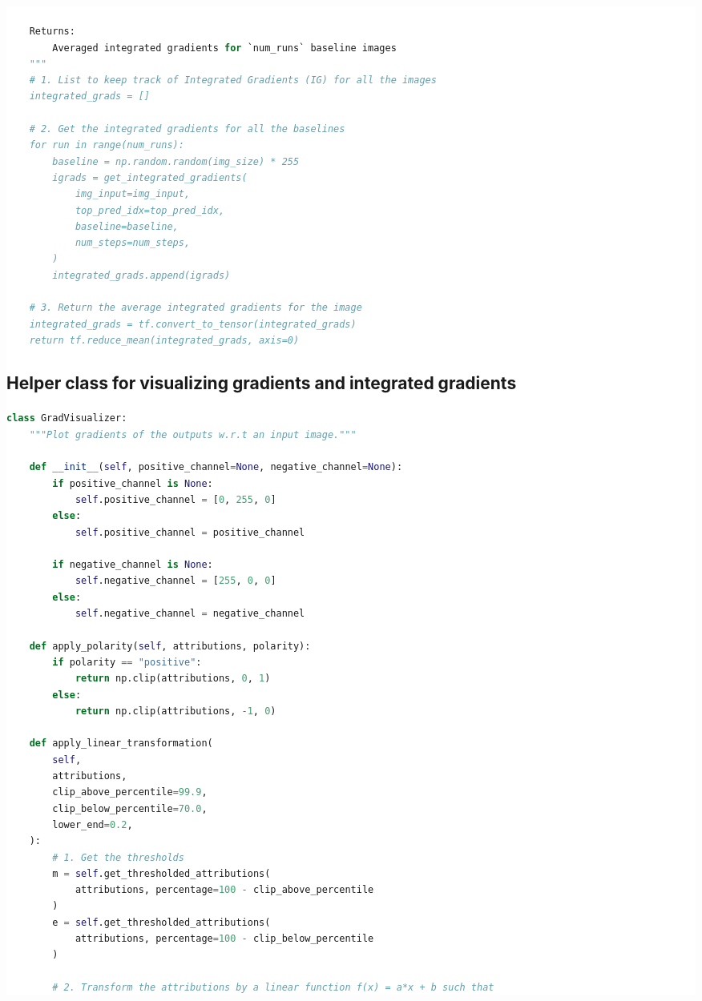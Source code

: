 ```python

    Returns:
        Averaged integrated gradients for `num_runs` baseline images
    """
    # 1. List to keep track of Integrated Gradients (IG) for all the images
    integrated_grads = []

    # 2. Get the integrated gradients for all the baselines
    for run in range(num_runs):
        baseline = np.random.random(img_size) * 255
        igrads = get_integrated_gradients(
            img_input=img_input,
            top_pred_idx=top_pred_idx,
            baseline=baseline,
            num_steps=num_steps,
        )
        integrated_grads.append(igrads)

    # 3. Return the average integrated gradients for the image
    integrated_grads = tf.convert_to_tensor(integrated_grads)
    return tf.reduce_mean(integrated_grads, axis=0)
```

## Helper class for visualizing gradients and integrated gradients

```python
class GradVisualizer:
    """Plot gradients of the outputs w.r.t an input image."""

    def __init__(self, positive_channel=None, negative_channel=None):
        if positive_channel is None:
            self.positive_channel = [0, 255, 0]
        else:
            self.positive_channel = positive_channel

        if negative_channel is None:
            self.negative_channel = [255, 0, 0]
        else:
            self.negative_channel = negative_channel

    def apply_polarity(self, attributions, polarity):
        if polarity == "positive":
            return np.clip(attributions, 0, 1)
        else:
            return np.clip(attributions, -1, 0)

    def apply_linear_transformation(
        self,
        attributions,
        clip_above_percentile=99.9,
        clip_below_percentile=70.0,
        lower_end=0.2,
    ):
        # 1. Get the thresholds
        m = self.get_thresholded_attributions(
            attributions, percentage=100 - clip_above_percentile
        )
        e = self.get_thresholded_attributions(
            attributions, percentage=100 - clip_below_percentile
        )

        # 2. Transform the attributions by a linear function f(x) = a*x + b such that
```